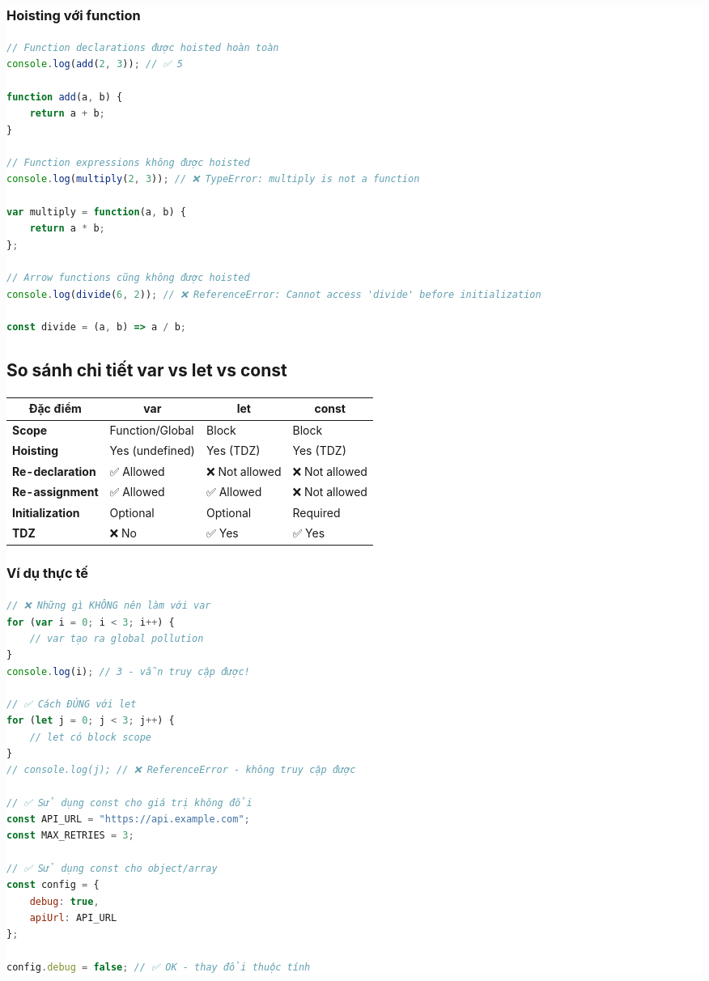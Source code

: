 ### Hoisting với function

```javascript
// Function declarations được hoisted hoàn toàn
console.log(add(2, 3)); // ✅ 5

function add(a, b) {
    return a + b;
}

// Function expressions không được hoisted
console.log(multiply(2, 3)); // ❌ TypeError: multiply is not a function

var multiply = function(a, b) {
    return a * b;
};

// Arrow functions cũng không được hoisted
console.log(divide(6, 2)); // ❌ ReferenceError: Cannot access 'divide' before initialization

const divide = (a, b) => a / b;
```

## So sánh chi tiết var vs let vs const

| Đặc điểm | var | let | const |
|----------|-----|-----|-------|
| **Scope** | Function/Global | Block | Block |
| **Hoisting** | Yes (undefined) | Yes (TDZ) | Yes (TDZ) |
| **Re-declaration** | ✅ Allowed | ❌ Not allowed | ❌ Not allowed |
| **Re-assignment** | ✅ Allowed | ✅ Allowed | ❌ Not allowed |
| **Initialization** | Optional | Optional | Required |
| **TDZ** | ❌ No | ✅ Yes | ✅ Yes |

### Ví dụ thực tế

```javascript
// ❌ Những gì KHÔNG nên làm với var
for (var i = 0; i < 3; i++) {
    // var tạo ra global pollution
}
console.log(i); // 3 - vẫn truy cập được!

// ✅ Cách ĐÚNG với let
for (let j = 0; j < 3; j++) {
    // let có block scope
}
// console.log(j); // ❌ ReferenceError - không truy cập được

// ✅ Sử dụng const cho giá trị không đổi
const API_URL = "https://api.example.com";
const MAX_RETRIES = 3;

// ✅ Sử dụng const cho object/array
const config = {
    debug: true,
    apiUrl: API_URL
};

config.debug = false; // ✅ OK - thay đổi thuộc tính
```